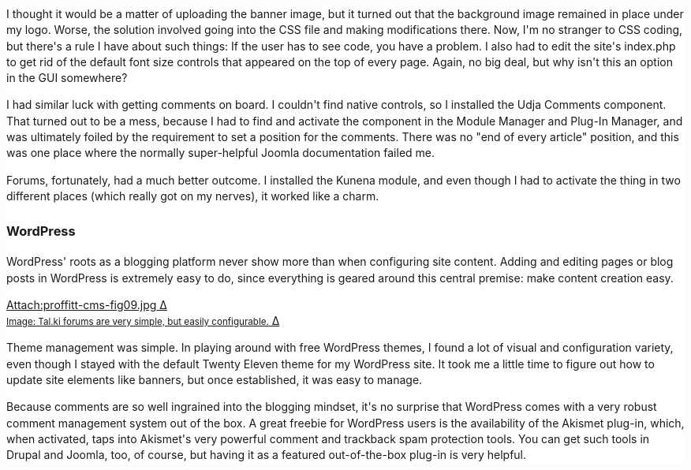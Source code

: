 I thought it would be a matter of uploading the banner image, but it
turned out that the background image remained in place under my logo.
Worse, the solution involved going into the CSS file and making
modifications there. Now, I'm no stranger to CSS coding, but there's a
rule I have about such things: If the user has to see code, you have a
problem. I also had to edit the site's index.php to get rid of the
default font size controls that appeared on the top of every page.
Again, no big deal, but why isn't this an option in the GUI somewhere?

I had similar luck with getting comments on board. I couldn't find
native controls, so I installed the Udja Comments component. That turned
out to be a mess, because I had to find and activate the component in
the Module Manager and Plug-In Manager, and was ultimately foiled by the
requirement to set a position for the comments. There was no "end of
every article" position, and this was one place where the normally
super-helpful Joomla documentation failed me.

Forums, fortunately, had a much better outcome. I installed the Kunena
module, and even though I had to activate the thing in two different
places (which really got on my nerves), it worked like a charm.

<div class="vspace">

</div>

### <span class="wikiword">WordPress</span>

<span class="wikiword">WordPress</span>' roots as a blogging platform
never show more than when configuring site content. Adding and editing
pages or blog posts in <span class="wikiword">WordPress</span> is
extremely easy to do, since everything is geared around this central
premise: make content creation easy.

[Attach:proffitt-cms-fig09.jpg](http://wiki.tamouse.org?n=Technology.SiteBuilderShootoutComputerWorld?action=upload&upname=proffitt-cms-fig09.jpg)[ Δ](http://wiki.tamouse.org?n=Technology.SiteBuilderShootoutComputerWorld?action=upload&upname=proffitt-cms-fig09.jpg)\
 [<span style="font-size:83%">Image: Tal.ki forums are very simple, but
easily
configurable.</span>](http://wiki.tamouse.org?n=Technology.SiteBuilderShootoutComputerWorld?action=upload&upname=proffitt-cms-fig09.jpg)[ Δ](http://wiki.tamouse.org?n=Technology.SiteBuilderShootoutComputerWorld?action=upload&upname=proffitt-cms-fig09.jpg)

Theme management was simple. In playing around with free <span
class="wikiword">WordPress</span> themes, I found a lot of visual and
configuration variety, even though I stayed with the default Twenty
Eleven theme for my <span class="wikiword">WordPress</span> site. It
took me a little time to figure out how to update site elements like
banners, but once established, it was easy to manage.

Because comments are so well ingrained into the blogging mindset, it's
no surprise that <span class="wikiword">WordPress</span> comes with a
very robust comment management system out of the box. A great freebie
for <span class="wikiword">WordPress</span> users is the availability of
the Akismet plug-in, which, when activated, taps into Akismet's very
powerful comment and trackback spam protection tools. You can get such
tools in Drupal and Joomla, too, of course, but having it as a featured
out-of-the-box plug-in is very helpful.
